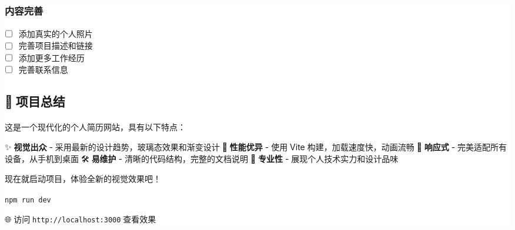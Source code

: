 ### 内容完善
- [ ] 添加真实的个人照片
- [ ] 完善项目描述和链接
- [ ] 添加更多工作经历
- [ ] 完善联系信息

## 🎉 项目总结

这是一个现代化的个人简历网站，具有以下特点：

✨ **视觉出众** - 采用最新的设计趋势，玻璃态效果和渐变设计
🚀 **性能优异** - 使用 Vite 构建，加载速度快，动画流畅
📱 **响应式** - 完美适配所有设备，从手机到桌面
🛠️ **易维护** - 清晰的代码结构，完整的文档说明
🎯 **专业性** - 展现个人技术实力和设计品味

现在就启动项目，体验全新的视觉效果吧！

```bash
npm run dev
```

🌐 访问 `http://localhost:3000` 查看效果

